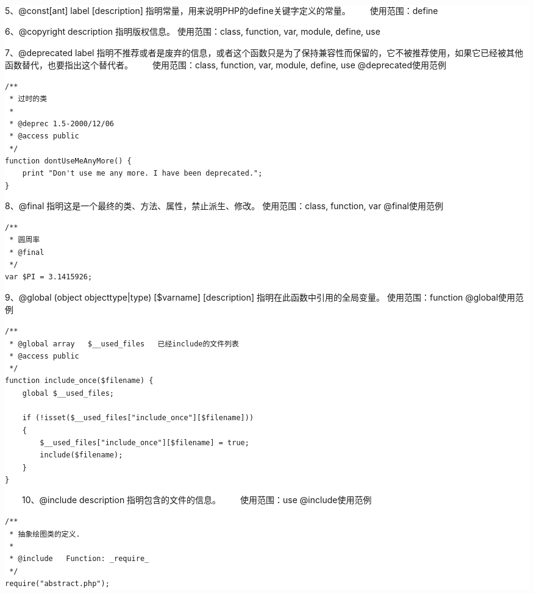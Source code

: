 
5、@const[ant] label [description] 指明常量，用来说明PHP的define关键字定义的常量。
　　使用范围：define

6、@copyright description 指明版权信息。
使用范围：class, function, var, module, define, use

7、@deprecated label 指明不推荐或者是废弃的信息，或者这个函数只是为了保持兼容性而保留的，它不被推荐使用，如果它已经被其他函数替代，也要指出这个替代者。
　　使用范围：class, function, var, module, define, use
@deprecated使用范例
```
/**  
 * 过时的类  
 *  
 * @deprec 1.5-2000/12/06  
 * @access public  
 */  
function dontUseMeAnyMore() {   
    print "Don't use me any more. I have been deprecated.";   
}  
```

8、@final 指明这是一个最终的类、方法、属性，禁止派生、修改。
使用范围：class, function, var
@final使用范例
```
/**  
 * 圆周率   
 * @final  
 */  
var $PI = 3.1415926;  
```

9、@global (object objecttype|type) [$varname] [description] 指明在此函数中引用的全局变量。
使用范围：function
@global使用范例
```
/**  
 * @global array   $__used_files   已经include的文件列表  
 * @access public  
 */  
function include_once($filename) {   
    global $__used_files;   
  
    if (!isset($__used_files["include_once"][$filename]))   
    {   
        $__used_files["include_once"][$filename] = true;   
        include($filename);   
    }   
}  
```

　　10、@include description 指明包含的文件的信息。
　　使用范围：use
@include使用范例
```
/**  
 * 抽象绘图类的定义.  
 *  
 * @include   Function: _require_  
 */  
require("abstract.php");   
```
